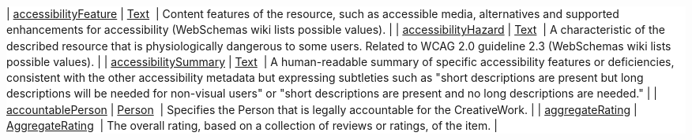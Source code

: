 | [accessibilityFeature](http://schema.org/accessibilityFeature)           | [Text](http://schema.org/Text)                                                                                            | Content features of the resource, such as accessible media, alternatives and supported enhancements for accessibility (WebSchemas wiki lists possible values).                                                                                                                                                                                                                                                                                                                                                                                                                                                                                                                                                                                                                                                                                                                                |
| [accessibilityHazard](http://schema.org/accessibilityHazard)             | [Text](http://schema.org/Text)                                                                                            | A characteristic of the described resource that is physiologically dangerous to some users. Related to WCAG 2.0 guideline 2.3 (WebSchemas wiki lists possible values).                                                                                                                                                                                                                                                                                                                                                                                                                                                                                                                                                                                                                                                                                                                        |
| [accessibilitySummary](http://schema.org/accessibilitySummary)           | [Text](http://schema.org/Text)                                                                                            | A human-readable summary of specific accessibility features or deficiencies, consistent with the other accessibility metadata but expressing subtleties such as "short descriptions are present but long descriptions will be needed for non-visual users" or "short descriptions are present and no long descriptions are needed."                                                                                                                                                                                                                                                                                                                                                                                                                                                                                                                                                           |
| [accountablePerson](http://schema.org/accountablePerson)                 | [Person](http://schema.org/Person)                                                                                        | Specifies the Person that is legally accountable for the CreativeWork.                                                                                                                                                                                                                                                                                                                                                                                                                                                                                                                                                                                                                                                                                                                                                                                                                        |
| [aggregateRating](http://schema.org/aggregateRating)                     | [AggregateRating](http://schema.org/AggregateRating)                                                                      | The overall rating, based on a collection of reviews or ratings, of the item.                                                                                                                                                                                                                                                                                                                                                                                                                                                                                                                                                                                                                                                                                                                                                                                                                 |